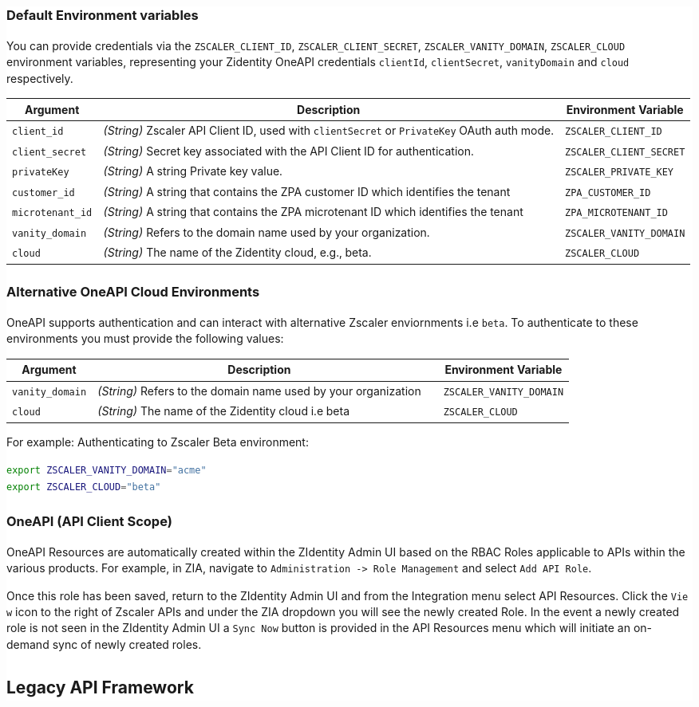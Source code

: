 ### Default Environment variables

You can provide credentials via the `ZSCALER_CLIENT_ID`, `ZSCALER_CLIENT_SECRET`, `ZSCALER_VANITY_DOMAIN`, `ZSCALER_CLOUD` environment variables, representing your Zidentity OneAPI credentials `clientId`, `clientSecret`, `vanityDomain` and `cloud` respectively.

| Argument        | Description                                                                                         | Environment Variable     |
|-----------------|-----------------------------------------------------------------------------------------------------|--------------------------|
| `client_id`     | _(String)_ Zscaler API Client ID, used with `clientSecret` or `PrivateKey` OAuth auth mode.         | `ZSCALER_CLIENT_ID`      |
| `client_secret` | _(String)_ Secret key associated with the API Client ID for authentication.                         | `ZSCALER_CLIENT_SECRET`  |
| `privateKey`    | _(String)_ A string Private key value.                                                              | `ZSCALER_PRIVATE_KEY`    |
| `customer_id`   | _(String)_ A string that contains the ZPA customer ID which identifies the tenant                   | `ZPA_CUSTOMER_ID`    |
| `microtenant_id`| _(String)_ A string that contains the ZPA microtenant ID which identifies the tenant                | `ZPA_MICROTENANT_ID`    |
| `vanity_domain` | _(String)_ Refers to the domain name used by your organization.                                     | `ZSCALER_VANITY_DOMAIN`  |
| `cloud`         | _(String)_ The name of the Zidentity cloud, e.g., beta.                                             | `ZSCALER_CLOUD`          |

### Alternative OneAPI Cloud Environments

OneAPI supports authentication and can interact with alternative Zscaler enviornments i.e `beta`. To authenticate to these environments you must provide the following values:

| Argument         | Description                                                                                         |   | Environment Variable     |
|------------------|-----------------------------------------------------------------------------------------------------|---|--------------------------|
| `vanity_domain`   | _(String)_ Refers to the domain name used by your organization |   | `ZSCALER_VANITY_DOMAIN`  |
| `cloud`          | _(String)_ The name of the Zidentity cloud i.e beta      |   | `ZSCALER_CLOUD`          |

For example: Authenticating to Zscaler Beta environment:

```sh
export ZSCALER_VANITY_DOMAIN="acme"
export ZSCALER_CLOUD="beta"
```

### OneAPI (API Client Scope)

OneAPI Resources are automatically created within the ZIdentity Admin UI based on the RBAC Roles
applicable to APIs within the various products. For example, in ZIA, navigate to `Administration -> Role
Management` and select `Add API Role`.

Once this role has been saved, return to the ZIdentity Admin UI and from the Integration menu
select API Resources. Click the `View` icon to the right of Zscaler APIs and under the ZIA
dropdown you will see the newly created Role. In the event a newly created role is not seen in the
ZIdentity Admin UI a `Sync Now` button is provided in the API Resources menu which will initiate an
on-demand sync of newly created roles.

## Legacy API Framework
